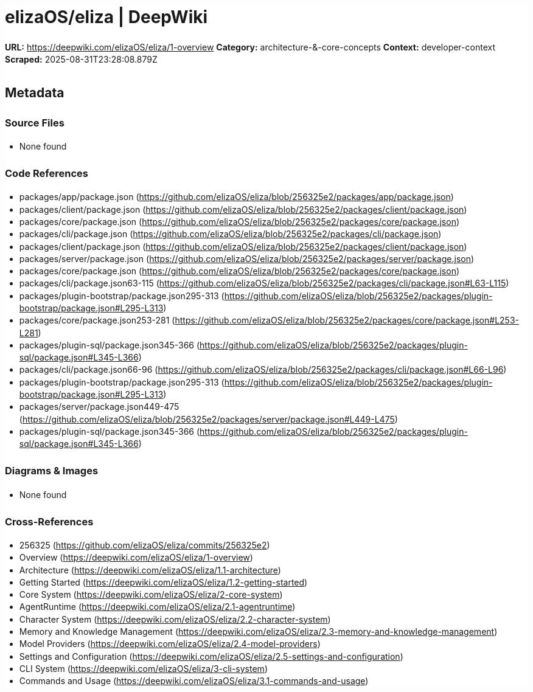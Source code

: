 # elizaOS/eliza | DeepWiki

**URL:** https://deepwiki.com/elizaOS/eliza/1-overview
**Category:** architecture-&-core-concepts
**Context:** developer-context
**Scraped:** 2025-08-31T23:28:08.879Z

## Metadata

### Source Files
- None found

### Code References
- packages/app/package.json (https://github.com/elizaOS/eliza/blob/256325e2/packages/app/package.json)
- packages/client/package.json (https://github.com/elizaOS/eliza/blob/256325e2/packages/client/package.json)
- packages/core/package.json (https://github.com/elizaOS/eliza/blob/256325e2/packages/core/package.json)
- packages/cli/package.json (https://github.com/elizaOS/eliza/blob/256325e2/packages/cli/package.json)
- packages/client/package.json (https://github.com/elizaOS/eliza/blob/256325e2/packages/client/package.json)
- packages/server/package.json (https://github.com/elizaOS/eliza/blob/256325e2/packages/server/package.json)
- packages/core/package.json (https://github.com/elizaOS/eliza/blob/256325e2/packages/core/package.json)
- packages/cli/package.json63-115 (https://github.com/elizaOS/eliza/blob/256325e2/packages/cli/package.json#L63-L115)
- packages/plugin-bootstrap/package.json295-313 (https://github.com/elizaOS/eliza/blob/256325e2/packages/plugin-bootstrap/package.json#L295-L313)
- packages/core/package.json253-281 (https://github.com/elizaOS/eliza/blob/256325e2/packages/core/package.json#L253-L281)
- packages/plugin-sql/package.json345-366 (https://github.com/elizaOS/eliza/blob/256325e2/packages/plugin-sql/package.json#L345-L366)
- packages/cli/package.json66-96 (https://github.com/elizaOS/eliza/blob/256325e2/packages/cli/package.json#L66-L96)
- packages/plugin-bootstrap/package.json295-313 (https://github.com/elizaOS/eliza/blob/256325e2/packages/plugin-bootstrap/package.json#L295-L313)
- packages/server/package.json449-475 (https://github.com/elizaOS/eliza/blob/256325e2/packages/server/package.json#L449-L475)
- packages/plugin-sql/package.json345-366 (https://github.com/elizaOS/eliza/blob/256325e2/packages/plugin-sql/package.json#L345-L366)

### Diagrams & Images
- None found

### Cross-References
- 256325 (https://github.com/elizaOS/eliza/commits/256325e2)
- Overview (https://deepwiki.com/elizaOS/eliza/1-overview)
- Architecture (https://deepwiki.com/elizaOS/eliza/1.1-architecture)
- Getting Started (https://deepwiki.com/elizaOS/eliza/1.2-getting-started)
- Core System (https://deepwiki.com/elizaOS/eliza/2-core-system)
- AgentRuntime (https://deepwiki.com/elizaOS/eliza/2.1-agentruntime)
- Character System (https://deepwiki.com/elizaOS/eliza/2.2-character-system)
- Memory and Knowledge Management (https://deepwiki.com/elizaOS/eliza/2.3-memory-and-knowledge-management)
- Model Providers (https://deepwiki.com/elizaOS/eliza/2.4-model-providers)
- Settings and Configuration (https://deepwiki.com/elizaOS/eliza/2.5-settings-and-configuration)
- CLI System (https://deepwiki.com/elizaOS/eliza/3-cli-system)
- Commands and Usage (https://deepwiki.com/elizaOS/eliza/3.1-commands-and-usage)